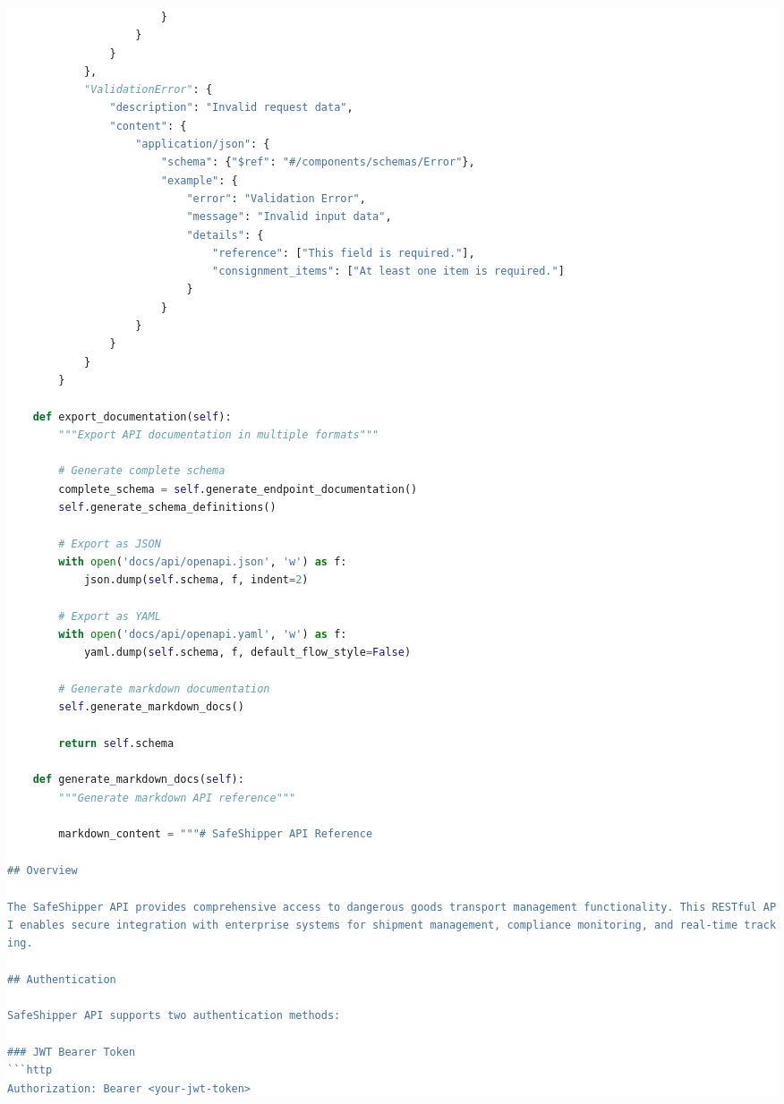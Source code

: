 ```python
                        }
                    }
                }
            },
            "ValidationError": {
                "description": "Invalid request data",
                "content": {
                    "application/json": {
                        "schema": {"$ref": "#/components/schemas/Error"},
                        "example": {
                            "error": "Validation Error",
                            "message": "Invalid input data",
                            "details": {
                                "reference": ["This field is required."],
                                "consignment_items": ["At least one item is required."]
                            }
                        }
                    }
                }
            }
        }
    
    def export_documentation(self):
        """Export API documentation in multiple formats"""
        
        # Generate complete schema
        complete_schema = self.generate_endpoint_documentation()
        self.generate_schema_definitions()
        
        # Export as JSON
        with open('docs/api/openapi.json', 'w') as f:
            json.dump(self.schema, f, indent=2)
        
        # Export as YAML
        with open('docs/api/openapi.yaml', 'w') as f:
            yaml.dump(self.schema, f, default_flow_style=False)
        
        # Generate markdown documentation
        self.generate_markdown_docs()
        
        return self.schema
    
    def generate_markdown_docs(self):
        """Generate markdown API reference"""
        
        markdown_content = """# SafeShipper API Reference

## Overview

The SafeShipper API provides comprehensive access to dangerous goods transport management functionality. This RESTful API enables secure integration with enterprise systems for shipment management, compliance monitoring, and real-time tracking.

## Authentication

SafeShipper API supports two authentication methods:

### JWT Bearer Token
```http
Authorization: Bearer <your-jwt-token>
```
